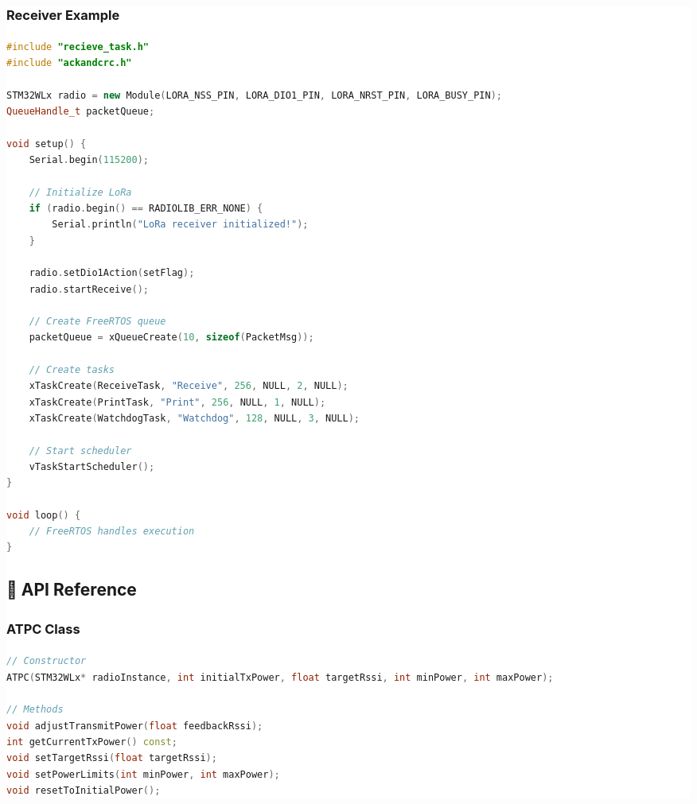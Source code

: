 
### Receiver Example
```cpp
#include "recieve_task.h"
#include "ackandcrc.h"

STM32WLx radio = new Module(LORA_NSS_PIN, LORA_DIO1_PIN, LORA_NRST_PIN, LORA_BUSY_PIN);
QueueHandle_t packetQueue;

void setup() {
    Serial.begin(115200);
    
    // Initialize LoRa
    if (radio.begin() == RADIOLIB_ERR_NONE) {
        Serial.println("LoRa receiver initialized!");
    }
    
    radio.setDio1Action(setFlag);
    radio.startReceive();
    
    // Create FreeRTOS queue
    packetQueue = xQueueCreate(10, sizeof(PacketMsg));
    
    // Create tasks
    xTaskCreate(ReceiveTask, "Receive", 256, NULL, 2, NULL);
    xTaskCreate(PrintTask, "Print", 256, NULL, 1, NULL);
    xTaskCreate(WatchdogTask, "Watchdog", 128, NULL, 3, NULL);
    
    // Start scheduler
    vTaskStartScheduler();
}

void loop() {
    // FreeRTOS handles execution
}
```

## 📖 API Reference

### ATPC Class
```cpp
// Constructor
ATPC(STM32WLx* radioInstance, int initialTxPower, float targetRssi, int minPower, int maxPower);

// Methods
void adjustTransmitPower(float feedbackRssi);
int getCurrentTxPower() const;
void setTargetRssi(float targetRssi);
void setPowerLimits(int minPower, int maxPower);
void resetToInitialPower();
```

